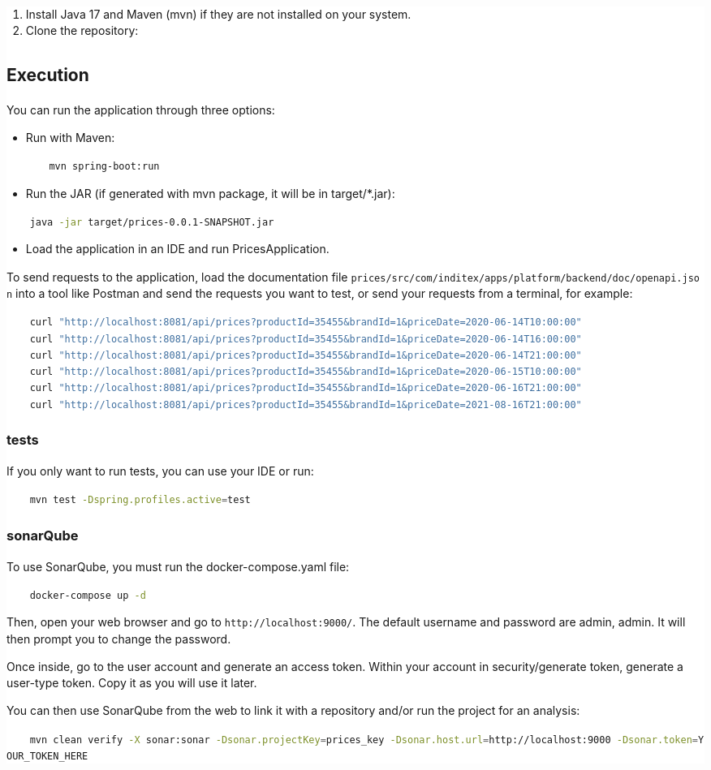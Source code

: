 1. Install Java 17 and Maven (mvn) if they are not installed on your system.
2. Clone the repository:

## Execution

You can run the application through three options:

- Run with Maven:
    ```bash
        mvn spring-boot:run
    ```

- Run the JAR (if generated with mvn package, it will be in target/*.jar):
 ```bash
     java -jar target/prices-0.0.1-SNAPSHOT.jar
 ```

- Load the application in an IDE and run PricesApplication.

To send requests to the application, load the documentation file `prices/src/com/inditex/apps/platform/backend/doc/openapi.json` into a tool like Postman and send the requests you want to test, or send your requests from a terminal, for example:

```bash
    curl "http://localhost:8081/api/prices?productId=35455&brandId=1&priceDate=2020-06-14T10:00:00"
    curl "http://localhost:8081/api/prices?productId=35455&brandId=1&priceDate=2020-06-14T16:00:00"
    curl "http://localhost:8081/api/prices?productId=35455&brandId=1&priceDate=2020-06-14T21:00:00"
    curl "http://localhost:8081/api/prices?productId=35455&brandId=1&priceDate=2020-06-15T10:00:00"
    curl "http://localhost:8081/api/prices?productId=35455&brandId=1&priceDate=2020-06-16T21:00:00"
    curl "http://localhost:8081/api/prices?productId=35455&brandId=1&priceDate=2021-08-16T21:00:00"
```

### tests

If you only want to run tests, you can use your IDE or run:
 ```bash
     mvn test -Dspring.profiles.active=test
 ```

### sonarQube
To use SonarQube, you must run the docker-compose.yaml file:
 ```bash
     docker-compose up -d
 ```
Then, open your web browser and go to `http://localhost:9000/`. The default username and password are admin, admin. It will then prompt you to change the password.

Once inside, go to the user account and generate an access token. Within your account in security/generate token, generate a user-type token. Copy it as you will use it later.

You can then use SonarQube from the web to link it with a repository and/or run the project for an analysis:

 ```bash
     mvn clean verify -X sonar:sonar -Dsonar.projectKey=prices_key -Dsonar.host.url=http://localhost:9000 -Dsonar.token=YOUR_TOKEN_HERE
 ```
